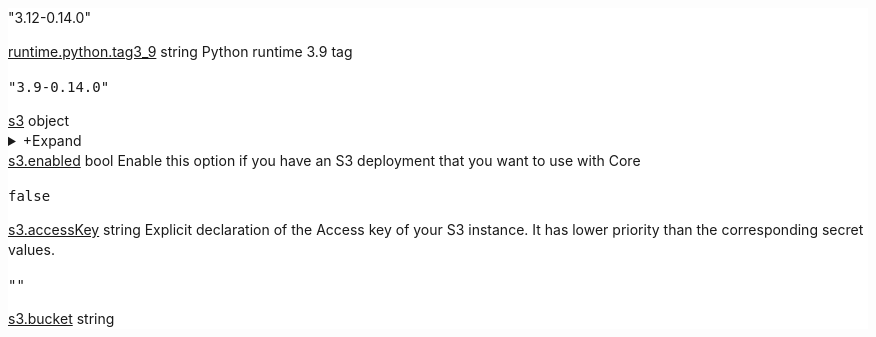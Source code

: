 "3.12-0.14.0"
</pre>
</div>
			</td>
		</tr>
		<tr>
			<td id="runtime--python--tag3_9"><a href="./values.yaml#L410">runtime.python.tag3_9</a></td>
			<td>
string
</td>
			<td>Python runtime 3.9 tag</td>
      <td>
				<div style="max-width: 300px;">
<pre lang="json">
"3.9-0.14.0"
</pre>
</div>
			</td>
		</tr>
		<tr>
			<td id="s3"><a href="./values.yaml#L413">s3</a></td>
			<td>
object
</td>
			<td></td>
      <td>
				<div style="max-width: 300px;">
<details><summary>+Expand</summary></details>
</div>
			</td>
		</tr>
		<tr>
			<td id="s3--enabled"><a href="./values.yaml#L415">s3.enabled</a></td>
			<td>
bool
</td>
			<td>Enable this option if you have an S3 deployment that you want to use with Core</td>
      <td>
				<div style="max-width: 300px;">
<pre lang="json">
false
</pre>
</div>
			</td>
		</tr>
		<tr>
			<td id="s3--accessKey"><a href="./values.yaml#L418">s3.accessKey</a></td>
			<td>
string
</td>
			<td>Explicit declaration of the Access key of your S3 instance.  It has lower priority than the corresponding secret values.</td>
      <td>
				<div style="max-width: 300px;">
<pre lang="json">
""
</pre>
</div>
			</td>
		</tr>
		<tr>
			<td id="s3--bucket"><a href="./values.yaml#L420">s3.bucket</a></td>
			<td>
string